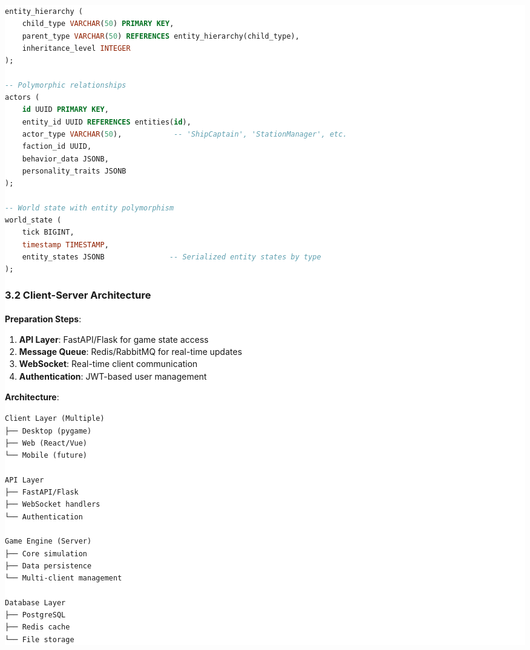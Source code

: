 ```sql
entity_hierarchy (
    child_type VARCHAR(50) PRIMARY KEY,
    parent_type VARCHAR(50) REFERENCES entity_hierarchy(child_type),
    inheritance_level INTEGER
);

-- Polymorphic relationships
actors (
    id UUID PRIMARY KEY,
    entity_id UUID REFERENCES entities(id),
    actor_type VARCHAR(50),            -- 'ShipCaptain', 'StationManager', etc.
    faction_id UUID,
    behavior_data JSONB,
    personality_traits JSONB
);

-- World state with entity polymorphism
world_state (
    tick BIGINT,
    timestamp TIMESTAMP,
    entity_states JSONB               -- Serialized entity states by type
);
```

### 3.2 Client-Server Architecture
**Preparation Steps**:
1. **API Layer**: FastAPI/Flask for game state access
2. **Message Queue**: Redis/RabbitMQ for real-time updates
3. **WebSocket**: Real-time client communication
4. **Authentication**: JWT-based user management

**Architecture**:
```
Client Layer (Multiple)
├── Desktop (pygame)
├── Web (React/Vue)
└── Mobile (future)

API Layer
├── FastAPI/Flask
├── WebSocket handlers
└── Authentication

Game Engine (Server)
├── Core simulation
├── Data persistence
└── Multi-client management

Database Layer
├── PostgreSQL
├── Redis cache
└── File storage
```
